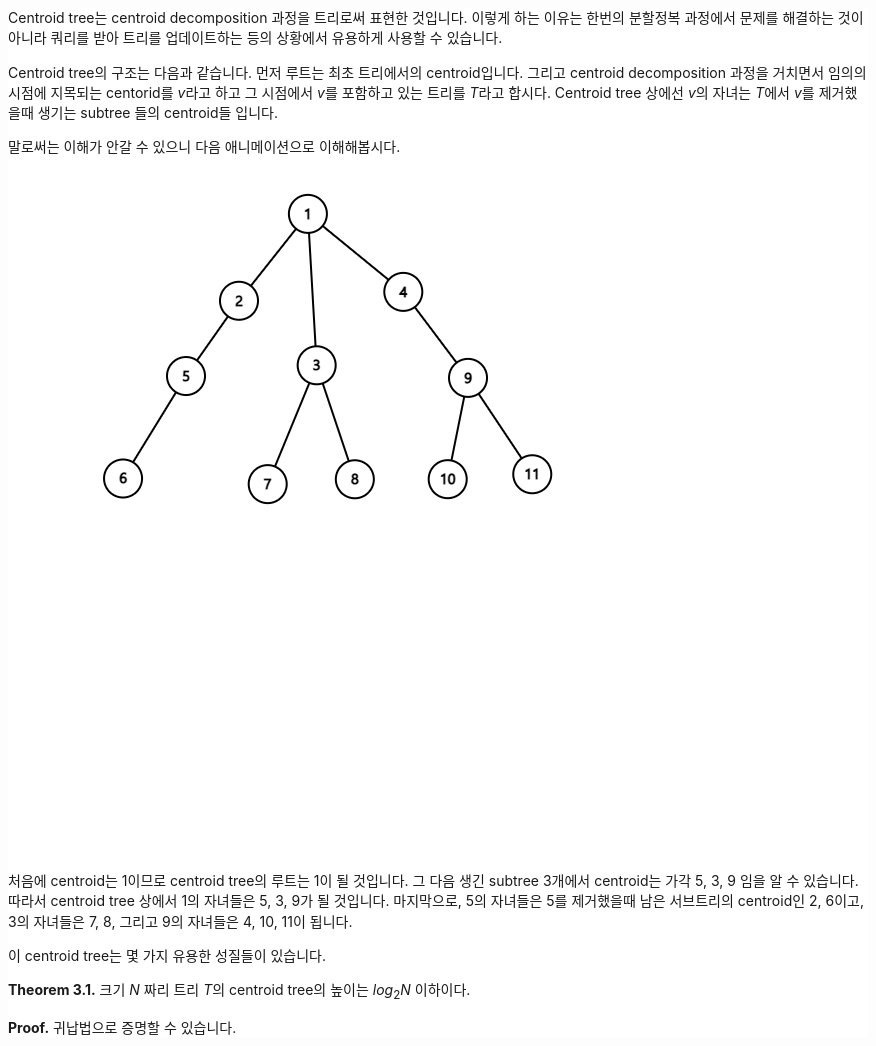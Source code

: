 Centroid tree는 centroid decomposition 과정을 트리로써 표현한 것입니다. 이렇게 하는 이유는 한번의 분할정복 과정에서 문제를 해결하는 것이 아니라 쿼리를 받아 트리를 업데이트하는 등의 상황에서 유용하게 사용할 수 있습니다.

Centroid tree의 구조는 다음과 같습니다. 먼저 루트는 최초 트리에서의 centroid입니다. 그리고 centroid decomposition 과정을 거치면서 임의의 시점에 지목되는 centorid를 $v$라고 하고 그 시점에서 $v$를 포함하고 있는 트리를 $T$라고 합시다. Centroid tree 상에선 $v$의 자녀는 $T$에서 $v$를 제거했을때 생기는 subtree 들의 centroid들 입니다.

말로써는 이해가 안갈 수 있으니 다음 애니메이션으로 이해해봅시다.

![](/assets/images/juney/centroid/gif1.gif)

처음에 centroid는 1이므로 centroid tree의 루트는 1이 될 것입니다. 그 다음 생긴 subtree 3개에서 centroid는 가각 5, 3, 9 임을 알 수 있습니다. 따라서 centroid tree 상에서 1의 자녀들은 5, 3, 9가 될 것입니다. 마지막으로, 5의 자녀들은 5를 제거했을때 남은 서브트리의 centroid인 2, 6이고, 3의 자녀들은 7, 8, 그리고 9의 자녀들은 4, 10, 11이 됩니다.

이 centroid tree는 몇 가지 유용한 성질들이 있습니다.

**Theorem 3.1.** 크기 $N$ 짜리 트리 $T$의 centroid tree의 높이는 $log_{2}N$ 이하이다.

**Proof.** 귀납법으로 증명할 수 있습니다.
